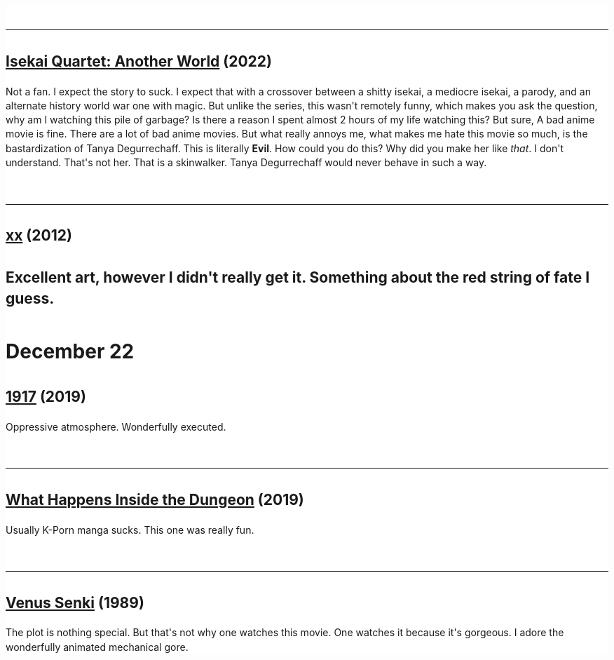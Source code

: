 <br>

---

## [Isekai Quartet: Another World](https://anidb.net/anime/15481) (2022)
Not a fan. I expect the story to suck. I expect that with a crossover between a shitty isekai, a mediocre isekai, a parody, and an alternate history world war one with magic. But unlike the series, this wasn't remotely funny, which makes you ask the question, why am I watching this pile of garbage? Is there a reason I spent almost 2 hours of my life watching this? But sure, A bad anime movie is fine. There are a lot of bad anime movies. But what really annoys me, what makes me hate this movie so much, is the bastardization of Tanya Degurrechaff. This is literally **Evil**. How could you do this? Why did you make her like *that*.
 I don't understand. That's not her. That is a skinwalker. Tanya Degurrechaff would never behave in such a way. 

<br>

---

## [xx](https://www.youtube.com/watch?v=CmNa7Bv6qRU&t=1s) (2012)
Excellent art, however I didn't really get it. Something about the red string of fate I guess.
<br>
---

# December 22

## [1917](https://www.imdb.com/title/tt8579674/) (2019)

Oppressive atmosphere. Wonderfully executed.

<br>

---


## [What Happens Inside the Dungeon](https://www.mangaupdates.com/series/ugwe6g1/what-happens-inside-the-dungeon) (2019)
Usually K-Porn manga sucks. This one was really fun.

<br>

---

## [Venus Senki](https://anidb.net/anime/620) (1989)
The plot is nothing special. But that's not why one watches this movie. One watches it because it's gorgeous. I adore the wonderfully animated mechanical gore.
 